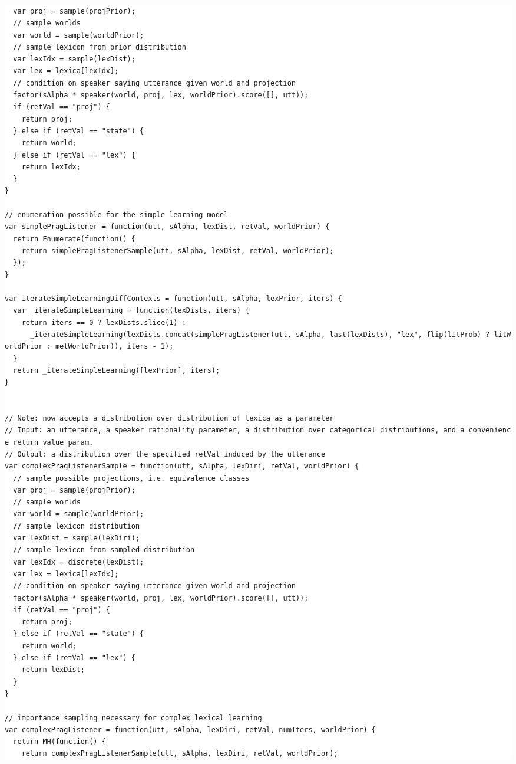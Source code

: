 ~~~~
  var proj = sample(projPrior);
  // sample worlds
  var world = sample(worldPrior);
  // sample lexicon from prior distribution
  var lexIdx = sample(lexDist);
  var lex = lexica[lexIdx];
  // condition on speaker saying utterance given world and projection
  factor(sAlpha * speaker(world, proj, lex, worldPrior).score([], utt));
  if (retVal == "proj") {
    return proj;
  } else if (retVal == "state") {
    return world;
  } else if (retVal == "lex") {
    return lexIdx;
  }
}

// enumeration possible for the simple learning model
var simplePragListener = function(utt, sAlpha, lexDist, retVal, worldPrior) {
  return Enumerate(function() {
    return simplePragListenerSample(utt, sAlpha, lexDist, retVal, worldPrior);
  });
}

var iterateSimpleLearningDiffContexts = function(utt, sAlpha, lexPrior, iters) {
  var _iterateSimpleLearning = function(lexDists, iters) {
    return iters == 0 ? lexDists.slice(1) : 
      _iterateSimpleLearning(lexDists.concat(simplePragListener(utt, sAlpha, last(lexDists), "lex", flip(litProb) ? litWorldPrior : metWorldPrior)), iters - 1);
  }
  return _iterateSimpleLearning([lexPrior], iters); 
}


// Note: now accepts a distribution over distribution of lexica as a parameter
// Input: an utterance, a speaker rationality parameter, a distribution over categorical distributions, and a convenience return value param.
// Output: a distribution over the specified retVal induced by the utterance 
var complexPragListenerSample = function(utt, sAlpha, lexDiri, retVal, worldPrior) {
  // sample possible projections, i.e. equivalence classes
  var proj = sample(projPrior);
  // sample worlds
  var world = sample(worldPrior);
  // sample lexicon distribution
  var lexDist = sample(lexDiri);
  // sample lexicon from sampled distribution
  var lexIdx = discrete(lexDist);
  var lex = lexica[lexIdx];
  // condition on speaker saying utterance given world and projection
  factor(sAlpha * speaker(world, proj, lex, worldPrior).score([], utt));
  if (retVal == "proj") {
    return proj;
  } else if (retVal == "state") {
    return world;
  } else if (retVal == "lex") {
    return lexDist;
  }
}

// importance sampling necessary for complex lexical learning
var complexPragListener = function(utt, sAlpha, lexDiri, retVal, numIters, worldPrior) {
  return MH(function() {
    return complexPragListenerSample(utt, sAlpha, lexDiri, retVal, worldPrior);
~~~~